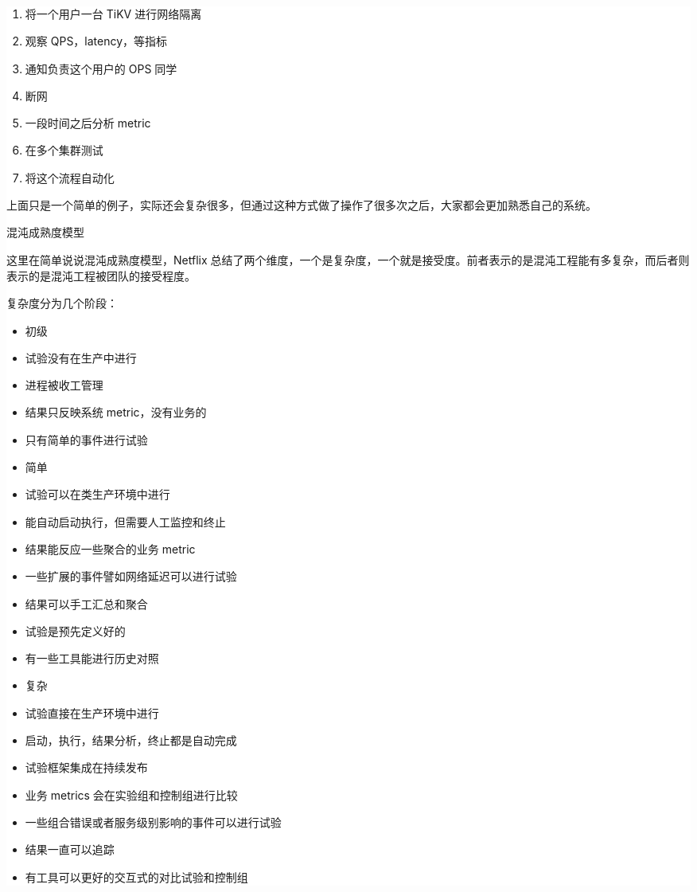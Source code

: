 1. 将一个用户一台 TiKV 进行网络隔离

1. 观察 QPS，latency，等指标

1. 通知负责这个用户的 OPS 同学

1. 断网

1. 一段时间之后分析 metric

1. 在多个集群测试

1. 将这个流程自动化

上面只是一个简单的例子，实际还会复杂很多，但通过这种方式做了操作了很多次之后，大家都会更加熟悉自己的系统。

混沌成熟度模型

这里在简单说说混沌成熟度模型，Netflix 总结了两个维度，一个是复杂度，一个就是接受度。前者表示的是混沌工程能有多复杂，而后者则表示的是混沌工程被团队的接受程度。

复杂度分为几个阶段：

-  初级
 

- 试验没有在生产中进行

- 进程被收工管理

- 结果只反映系统 metric，没有业务的

- 只有简单的事件进行试验

-  简单
 

- 试验可以在类生产环境中进行

- 能自动启动执行，但需要人工监控和终止

- 结果能反应一些聚合的业务 metric

- 一些扩展的事件譬如网络延迟可以进行试验

- 结果可以手工汇总和聚合

- 试验是预先定义好的

- 有一些工具能进行历史对照

-  复杂
 

- 试验直接在生产环境中进行

- 启动，执行，结果分析，终止都是自动完成

- 试验框架集成在持续发布

- 业务 metrics 会在实验组和控制组进行比较

- 一些组合错误或者服务级别影响的事件可以进行试验

- 结果一直可以追踪

- 有工具可以更好的交互式的对比试验和控制组
